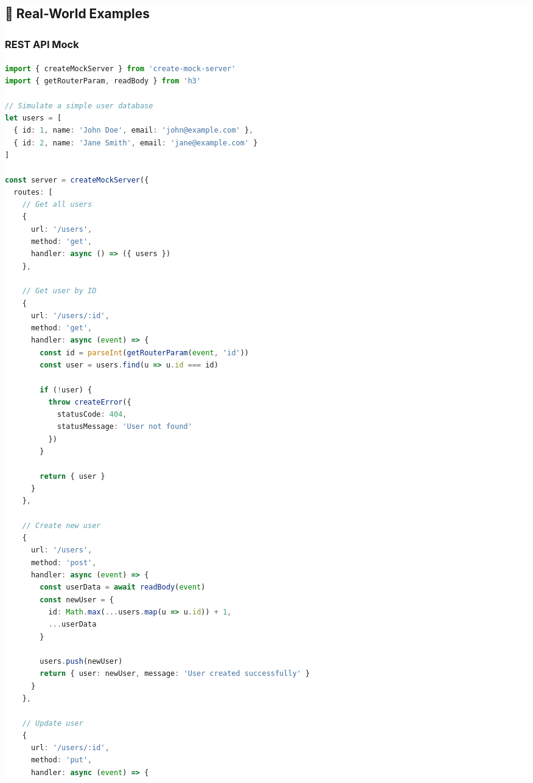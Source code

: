 ## 📝 Real-World Examples

### REST API Mock

```typescript
import { createMockServer } from 'create-mock-server'
import { getRouterParam, readBody } from 'h3'

// Simulate a simple user database
let users = [
  { id: 1, name: 'John Doe', email: 'john@example.com' },
  { id: 2, name: 'Jane Smith', email: 'jane@example.com' }
]

const server = createMockServer({
  routes: [
    // Get all users
    {
      url: '/users',
      method: 'get',
      handler: async () => ({ users })
    },
    
    // Get user by ID
    {
      url: '/users/:id',
      method: 'get',
      handler: async (event) => {
        const id = parseInt(getRouterParam(event, 'id'))
        const user = users.find(u => u.id === id)
        
        if (!user) {
          throw createError({
            statusCode: 404,
            statusMessage: 'User not found'
          })
        }
        
        return { user }
      }
    },
    
    // Create new user
    {
      url: '/users',
      method: 'post',
      handler: async (event) => {
        const userData = await readBody(event)
        const newUser = {
          id: Math.max(...users.map(u => u.id)) + 1,
          ...userData
        }
        
        users.push(newUser)
        return { user: newUser, message: 'User created successfully' }
      }
    },
    
    // Update user
    {
      url: '/users/:id',
      method: 'put',
      handler: async (event) => {
```